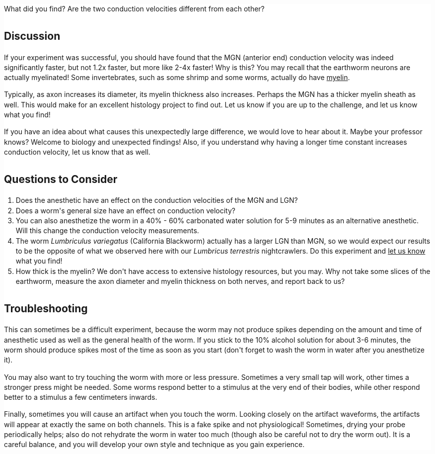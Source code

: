 What did you find? Are the two conduction velocities different from each
other?

## Discussion

If your experiment was successful, you should have found that the MGN
(anterior end) conduction velocity was indeed significantly faster, but not
1.2x faster, but more like 2-4x faster! Why is this? You may recall that the
earthworm neurons are actually myelinated! Some invertebrates, such as some
shrimp and some worms, actually do have
[myelin](http://en.wikipedia.org/wiki/Myelin ).

Typically, as axon increases its diameter, its myelin thickness also
increases. Perhaps the MGN has a thicker myelin sheath as well. This would
make for an excellent histology project to find out. Let us know if you are up
to the challenge, and let us know what you find!

If you have an idea about what causes this unexpectedly large difference, we
would love to hear about it. Maybe your professor knows? Welcome to biology
and unexpected findings! Also, if you understand why having a longer time
constant increases conduction velocity, let us know that as well.

## Questions to Consider

  1. Does the anesthetic have an effect on the conduction velocities of the MGN and LGN? 
  2. Does a worm's general size have an effect on conduction velocity? 
  3. You can also anesthetize the worm in a 40% - 60% carbonated water solution for 5-9 minutes as an alternative anesthetic. Will this change the conduction velocity measurements. 
  4. The worm _Lumbriculus variegatus_ (California Blackworm) actually has a larger LGN than MGN, so we would expect our results to be the opposite of what we observed here with our _Lumbricus terrestris_ nightcrawlers. Do this experiment and [let us know](mailto:info@backyardbrains.com) what you find! 
  5. How thick is the myelin? We don't have access to extensive histology resources, but you may. Why not take some slices of the earthworm, measure the axon diameter and myelin thickness on both nerves, and report back to us?

## Troubleshooting

This can sometimes be a difficult experiment, because the worm may not produce
spikes depending on the amount and time of anesthetic used as well as the
general health of the worm. If you stick to the 10% alcohol solution for about
3-6 minutes, the worm should produce spikes most of the time as soon as you
start (don't forget to wash the worm in water after you anesthetize it).

You may also want to try touching the worm with more or less pressure.
Sometimes a very small tap will work, other times a stronger press might be
needed. Some worms respond better to a stimulus at the very end of their
bodies, while other respond better to a stimulus a few centimeters inwards.

Finally, sometimes you will cause an artifact when you touch the worm. Looking
closely on the artifact waveforms, the artifacts will appear at exactly the
same on both channels. This is a fake spike and not physiological! Sometimes,
drying your probe periodically helps; also do not rehydrate the worm in water
too much (though also be careful not to dry the worm out). It is a careful
balance, and you will develop your own style and technique as you gain
experience.
